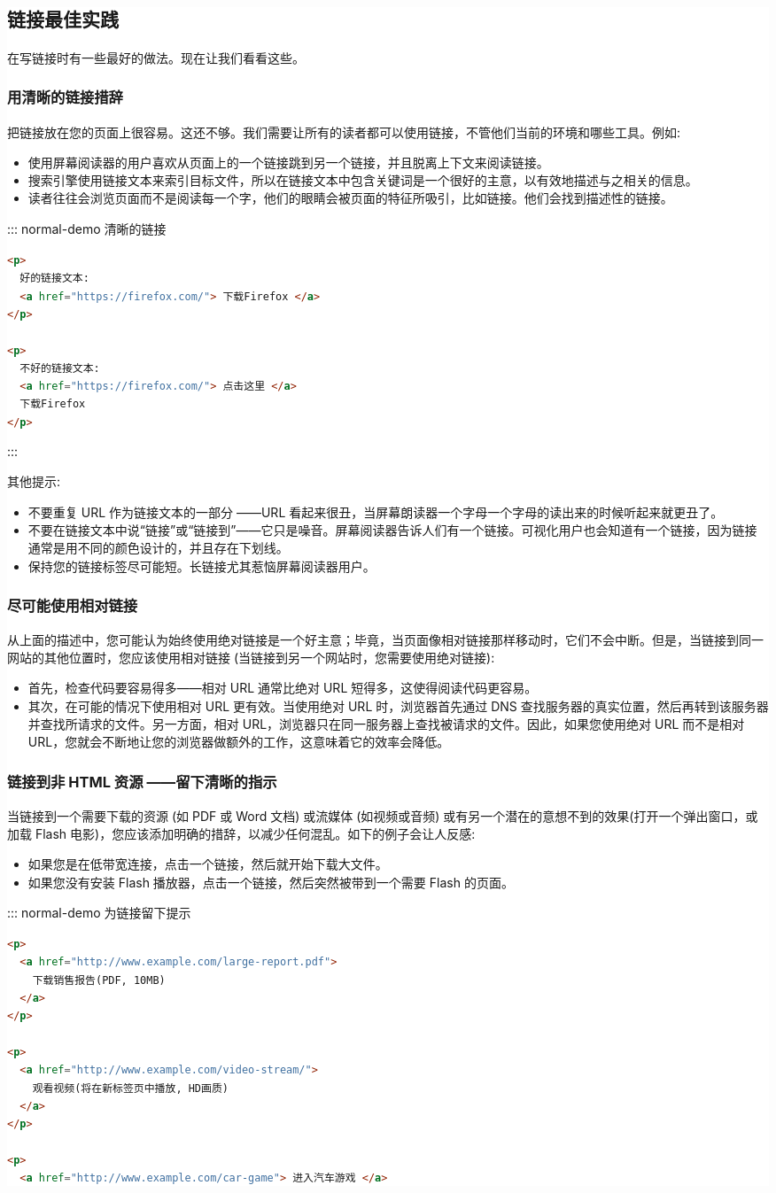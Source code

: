 ## 链接最佳实践

在写链接时有一些最好的做法。现在让我们看看这些。

### 用清晰的链接措辞

把链接放在您的页面上很容易。这还不够。我们需要让所有的读者都可以使用链接，不管他们当前的环境和哪些工具。例如:

- 使用屏幕阅读器的用户喜欢从页面上的一个链接跳到另一个链接，并且脱离上下文来阅读链接。
- 搜索引擎使用链接文本来索引目标文件，所以在链接文本中包含关键词是一个很好的主意，以有效地描述与之相关的信息。
- 读者往往会浏览页面而不是阅读每一个字，他们的眼睛会被页面的特征所吸引，比如链接。他们会找到描述性的链接。

::: normal-demo 清晰的链接

```html
<p>
  好的链接文本:
  <a href="https://firefox.com/"> 下载Firefox </a>
</p>

<p>
  不好的链接文本:
  <a href="https://firefox.com/"> 点击这里 </a>
  下载Firefox
</p>
```

:::

其他提示:

- 不要重复 URL 作为链接文本的一部分 ——URL 看起来很丑，当屏幕朗读器一个字母一个字母的读出来的时候听起来就更丑了。
- 不要在链接文本中说“链接”或“链接到”——它只是噪音。屏幕阅读器告诉人们有一个链接。可视化用户也会知道有一个链接，因为链接通常是用不同的颜色设计的，并且存在下划线。
- 保持您的链接标签尽可能短。长链接尤其惹恼屏幕阅读器用户。

### 尽可能使用相对链接

从上面的描述中，您可能认为始终使用绝对链接是一个好主意；毕竟，当页面像相对链接那样移动时，它们不会中断。但是，当链接到同一网站的其他位置时，您应该使用相对链接 (当链接到另一个网站时，您需要使用绝对链接):

- 首先，检查代码要容易得多——相对 URL 通常比绝对 URL 短得多，这使得阅读代码更容易。
- 其次，在可能的情况下使用相对 URL 更有效。当使用绝对 URL 时，浏览器首先通过 DNS 查找服务器的真实位置，然后再转到该服务器并查找所请求的文件。另一方面，相对 URL，浏览器只在同一服务器上查找被请求的文件。因此，如果您使用绝对 URL 而不是相对 URL，您就会不断地让您的浏览器做额外的工作，这意味着它的效率会降低。

### 链接到非 HTML 资源 ——留下清晰的指示

当链接到一个需要下载的资源 (如 PDF 或 Word 文档) 或流媒体 (如视频或音频) 或有另一个潜在的意想不到的效果(打开一个弹出窗口，或加载 Flash 电影)，您应该添加明确的措辞，以减少任何混乱。如下的例子会让人反感:

- 如果您是在低带宽连接，点击一个链接，然后就开始下载大文件。
- 如果您没有安装 Flash 播放器，点击一个链接，然后突然被带到一个需要 Flash 的页面。

::: normal-demo 为链接留下提示

```html
<p>
  <a href="http://www.example.com/large-report.pdf">
    下载销售报告(PDF, 10MB)
  </a>
</p>

<p>
  <a href="http://www.example.com/video-stream/">
    观看视频(将在新标签页中播放, HD画质)
  </a>
</p>

<p>
  <a href="http://www.example.com/car-game"> 进入汽车游戏 </a>
```